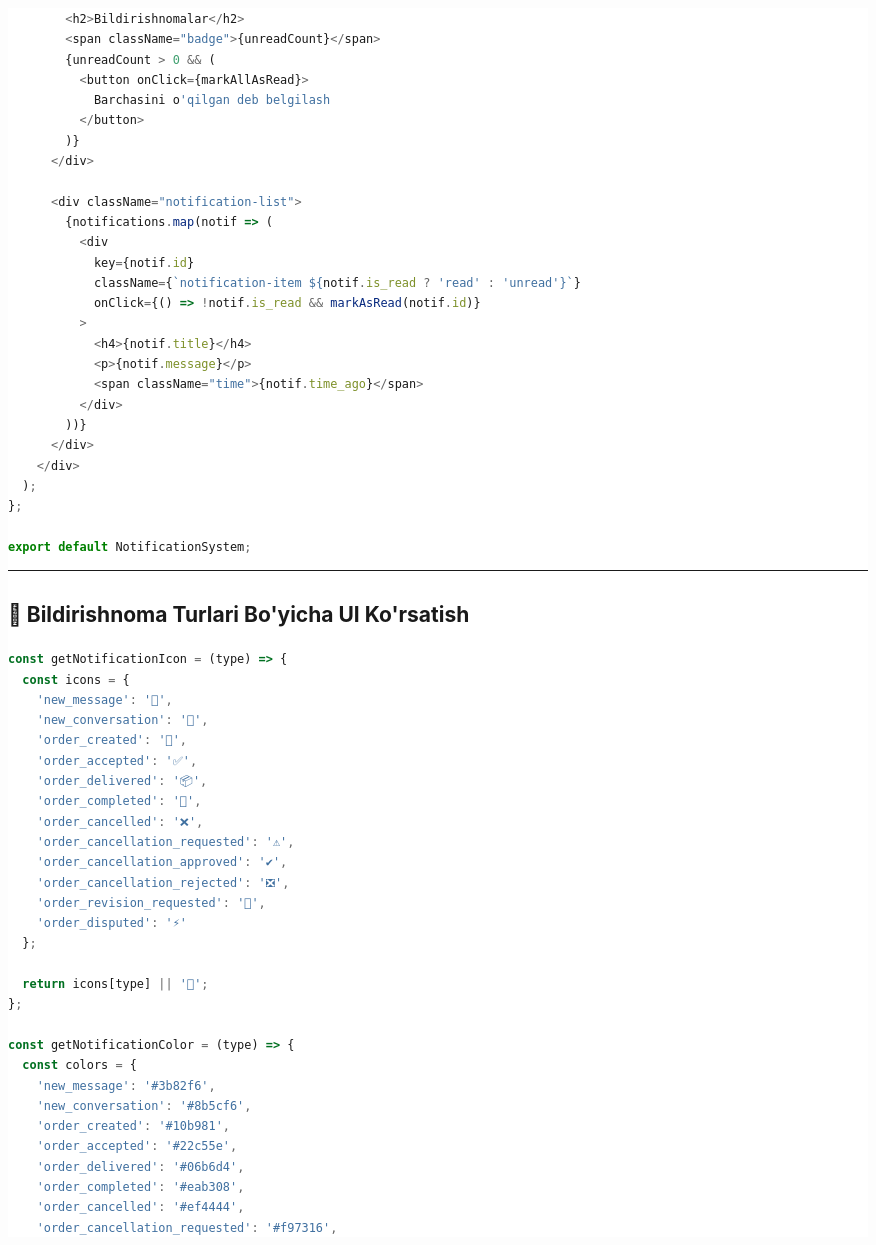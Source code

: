 ```javascript
        <h2>Bildirishnomalar</h2>
        <span className="badge">{unreadCount}</span>
        {unreadCount > 0 && (
          <button onClick={markAllAsRead}>
            Barchasini o'qilgan deb belgilash
          </button>
        )}
      </div>
      
      <div className="notification-list">
        {notifications.map(notif => (
          <div
            key={notif.id}
            className={`notification-item ${notif.is_read ? 'read' : 'unread'}`}
            onClick={() => !notif.is_read && markAsRead(notif.id)}
          >
            <h4>{notif.title}</h4>
            <p>{notif.message}</p>
            <span className="time">{notif.time_ago}</span>
          </div>
        ))}
      </div>
    </div>
  );
};

export default NotificationSystem;
```

---

## 🎨 Bildirishnoma Turlari Bo'yicha UI Ko'rsatish

```javascript
const getNotificationIcon = (type) => {
  const icons = {
    'new_message': '💬',
    'new_conversation': '💭',
    'order_created': '📝',
    'order_accepted': '✅',
    'order_delivered': '📦',
    'order_completed': '🎉',
    'order_cancelled': '❌',
    'order_cancellation_requested': '⚠️',
    'order_cancellation_approved': '✔️',
    'order_cancellation_rejected': '❎',
    'order_revision_requested': '🔄',
    'order_disputed': '⚡'
  };
  
  return icons[type] || '🔔';
};

const getNotificationColor = (type) => {
  const colors = {
    'new_message': '#3b82f6',
    'new_conversation': '#8b5cf6',
    'order_created': '#10b981',
    'order_accepted': '#22c55e',
    'order_delivered': '#06b6d4',
    'order_completed': '#eab308',
    'order_cancelled': '#ef4444',
    'order_cancellation_requested': '#f97316',
```